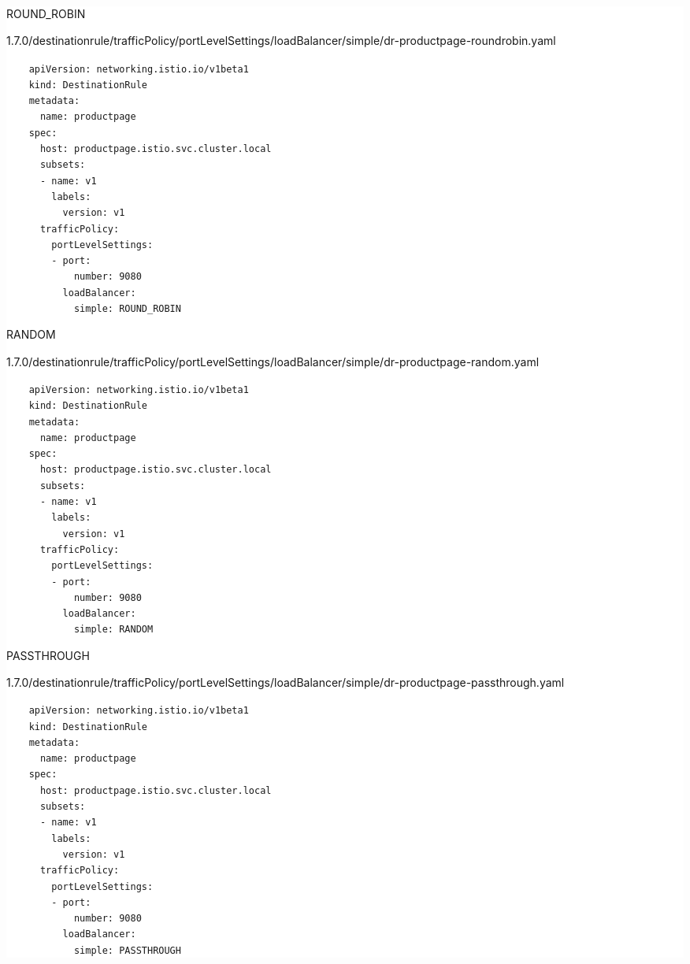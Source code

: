 ROUND_ROBIN

1.7.0/destinationrule/trafficPolicy/portLevelSettings/loadBalancer/simple/dr-productpage-roundrobin.yaml
```
    apiVersion: networking.istio.io/v1beta1
    kind: DestinationRule
    metadata:
      name: productpage
    spec:
      host: productpage.istio.svc.cluster.local
      subsets:
      - name: v1
        labels:
          version: v1
      trafficPolicy:
        portLevelSettings:
        - port:
            number: 9080
          loadBalancer:
            simple: ROUND_ROBIN
```

RANDOM

1.7.0/destinationrule/trafficPolicy/portLevelSettings/loadBalancer/simple/dr-productpage-random.yaml
```
    apiVersion: networking.istio.io/v1beta1
    kind: DestinationRule
    metadata:
      name: productpage
    spec:
      host: productpage.istio.svc.cluster.local
      subsets:
      - name: v1
        labels:
          version: v1
      trafficPolicy:
        portLevelSettings:
        - port:
            number: 9080
          loadBalancer:
            simple: RANDOM
```

PASSTHROUGH

1.7.0/destinationrule/trafficPolicy/portLevelSettings/loadBalancer/simple/dr-productpage-passthrough.yaml
```
    apiVersion: networking.istio.io/v1beta1
    kind: DestinationRule
    metadata:
      name: productpage
    spec:
      host: productpage.istio.svc.cluster.local
      subsets:
      - name: v1
        labels:
          version: v1
      trafficPolicy:
        portLevelSettings:
        - port:
            number: 9080
          loadBalancer:
            simple: PASSTHROUGH
```